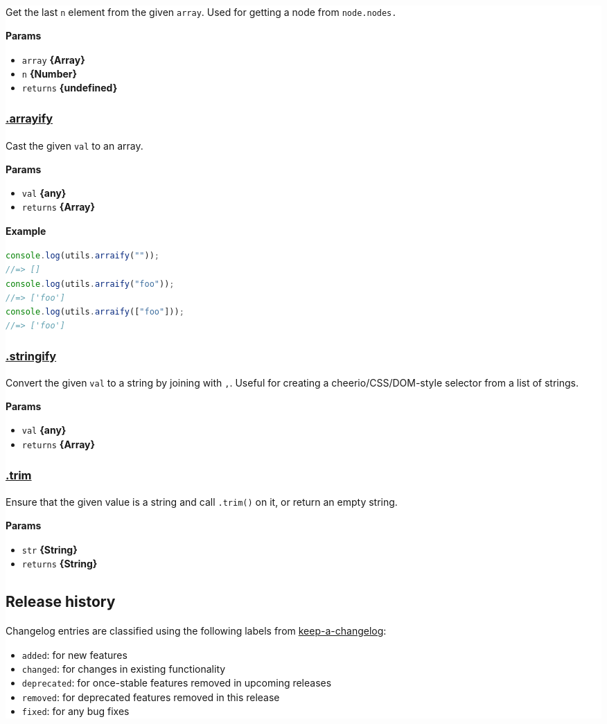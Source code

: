 Get the last `n` element from the given `array`. Used for getting
a node from `node.nodes.`

**Params**

- `array` **{Array}**
- `n` **{Number}**
- `returns` **{undefined}**

### [.arrayify](index.js#L935)

Cast the given `val` to an array.

**Params**

- `val` **{any}**
- `returns` **{Array}**

**Example**

```js
console.log(utils.arraify(""));
//=> []
console.log(utils.arraify("foo"));
//=> ['foo']
console.log(utils.arraify(["foo"]));
//=> ['foo']
```

### [.stringify](index.js#L948)

Convert the given `val` to a string by joining with `,`. Useful
for creating a cheerio/CSS/DOM-style selector from a list of strings.

**Params**

- `val` **{any}**
- `returns` **{Array}**

### [.trim](index.js#L961)

Ensure that the given value is a string and call `.trim()` on it,
or return an empty string.

**Params**

- `str` **{String}**
- `returns` **{String}**

## Release history

Changelog entries are classified using the following labels from [keep-a-changelog](https://github.com/olivierlacan/keep-a-changelog):

- `added`: for new features
- `changed`: for changes in existing functionality
- `deprecated`: for once-stable features removed in upcoming releases
- `removed`: for deprecated features removed in this release
- `fixed`: for any bug fixes
